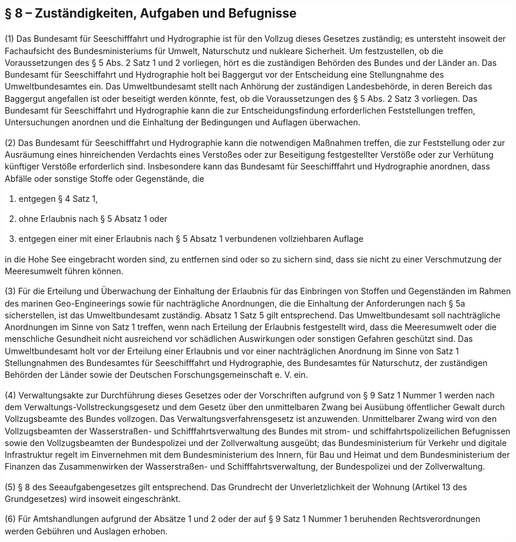 
## § 8 – Zuständigkeiten, Aufgaben und Befugnisse

(1) Das Bundesamt für Seeschifffahrt und Hydrographie ist für den Vollzug dieses Gesetzes zuständig; es untersteht insoweit der Fachaufsicht des Bundesministeriums für Umwelt, Naturschutz und nukleare Sicherheit. Um festzustellen, ob die Voraussetzungen des § 5 Abs. 2 Satz 1 und 2 vorliegen, hört es die zuständigen Behörden des Bundes und der Länder an. Das Bundesamt für Seeschiffahrt und Hydrographie holt bei Baggergut vor der Entscheidung eine Stellungnahme des Umweltbundesamtes ein. Das Umweltbundesamt stellt nach Anhörung der zuständigen Landesbehörde, in deren Bereich das Baggergut angefallen ist oder beseitigt werden könnte, fest, ob die Voraussetzungen des § 5 Abs. 2 Satz 3 vorliegen. Das Bundesamt für Seeschiffahrt und Hydrographie kann die zur Entscheidungsfindung erforderlichen Feststellungen treffen, Untersuchungen anordnen und die Einhaltung der Bedingungen und Auflagen überwachen.

(2) Das Bundesamt für Seeschifffahrt und Hydrographie kann die notwendigen Maßnahmen treffen, die zur Feststellung oder zur Ausräumung eines hinreichenden Verdachts eines Verstoßes oder zur Beseitigung festgestellter Verstöße oder zur Verhütung künftiger Verstöße erforderlich sind. Insbesondere kann das Bundesamt für Seeschifffahrt und Hydrographie anordnen, dass Abfälle oder sonstige Stoffe oder Gegenstände, die

1. entgegen § 4 Satz 1,

2. ohne Erlaubnis nach § 5 Absatz 1 oder

3. entgegen einer mit einer Erlaubnis nach § 5 Absatz 1 verbundenen vollziehbaren Auflage

in die Hohe See eingebracht worden sind, zu entfernen sind oder so zu sichern sind, dass sie nicht zu einer Verschmutzung der Meeresumwelt führen können.

(3) Für die Erteilung und Überwachung der Einhaltung der Erlaubnis für das Einbringen von Stoffen und Gegenständen im Rahmen des marinen Geo-Engineerings sowie für nachträgliche Anordnungen, die die Einhaltung der Anforderungen nach § 5a sicherstellen, ist das Umweltbundesamt zuständig. Absatz 1 Satz 5 gilt entsprechend. Das Umweltbundesamt soll nachträgliche Anordnungen im Sinne von Satz 1 treffen, wenn nach Erteilung der Erlaubnis festgestellt wird, dass die Meeresumwelt oder die menschliche Gesundheit nicht ausreichend vor schädlichen Auswirkungen oder sonstigen Gefahren geschützt sind. Das Umweltbundesamt holt vor der Erteilung einer Erlaubnis und vor einer nachträglichen Anordnung im Sinne von Satz 1 Stellungnahmen des Bundesamtes für Seeschifffahrt und Hydrographie, des Bundesamtes für Naturschutz, der zuständigen Behörden der Länder sowie der Deutschen Forschungsgemeinschaft e. V. ein.

(4) Verwaltungsakte zur Durchführung dieses Gesetzes oder der Vorschriften aufgrund von § 9 Satz 1 Nummer 1 werden nach dem Verwaltungs-Vollstreckungsgesetz und dem Gesetz über den unmittelbaren Zwang bei Ausübung öffentlicher Gewalt durch Vollzugsbeamte des Bundes vollzogen. Das Verwaltungsverfahrensgesetz ist anzuwenden. Unmittelbarer Zwang wird von den Vollzugsbeamten der Wasserstraßen- und Schifffahrtsverwaltung des Bundes mit strom- und schiffahrtspolizeilichen Befugnissen sowie den Vollzugsbeamten der Bundespolizei und der Zollverwaltung ausgeübt; das Bundesministerium für Verkehr und digitale Infrastruktur regelt im Einvernehmen mit dem Bundesministerium des Innern, für Bau und Heimat und dem Bundesministerium der Finanzen das Zusammenwirken der Wasserstraßen- und Schifffahrtsverwaltung, der Bundespolizei und der Zollverwaltung.

(5) § 8 des Seeaufgabengesetzes gilt entsprechend. Das Grundrecht der Unverletzlichkeit der Wohnung (Artikel 13 des Grundgesetzes) wird insoweit eingeschränkt.

(6) Für Amtshandlungen aufgrund der Absätze 1 und 2 oder der auf § 9 Satz 1 Nummer 1 beruhenden Rechtsverordnungen werden Gebühren und Auslagen erhoben.
